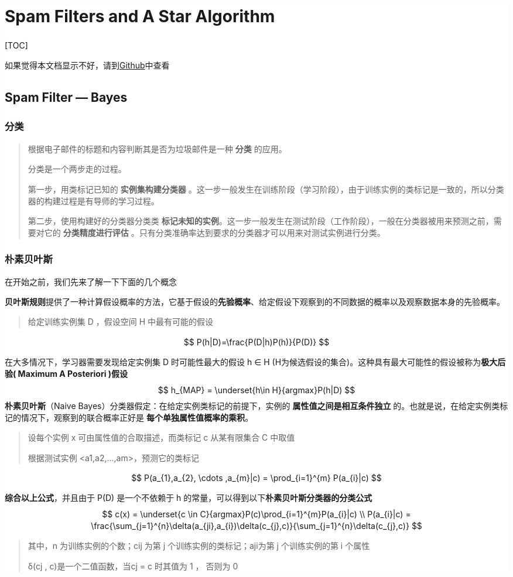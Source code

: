 # Spam Filters and  A Star Algorithm

[TOC]

如果觉得本文档显示不好，请到[Github](https://github.com/wywwwwei/AIHomework/tree/master/HW1)中查看

## Spam Filter — Bayes

### 分类

> 根据电子邮件的标题和内容判断其是否为垃圾邮件是一种 **分类** 的应用。
>
> 分类是一个两步走的过程。
>
> 第一步，用类标记已知的 **实例集构建分类器** 。这一步一般发生在训练阶段（学习阶段），由于训练实例的类标记是一致的，所以分类器的构建过程是有导师的学习过程。
>
> 第二步，使用构建好的分类器分类类 **标记未知的实例**。这一步一般发生在测试阶段（工作阶段），一般在分类器被用来预测之前，需要对它的 **分类精度进行评估** 。只有分类准确率达到要求的分类器才可以用来对测试实例进行分类。

### 朴素贝叶斯

在开始之前，我们先来了解一下下面的几个概念

**贝叶斯规则**提供了一种计算假设概率的方法，它基于假设的**先验概率**、给定假设下观察到的不同数据的概率以及观察数据本身的先验概率。

> 给定训练实例集  D  ，假设空间  H  中最有可能的假设

$$
P(h|D)=\frac{P(D|h)P(h)}{P(D)}
$$

在大多情况下，学习器需要发现给定实例集 D 时可能性最大的假设 h ∈ H (H为候选假设的集合)。这种具有最大可能性的假设被称为**极大后验( Maximum A Posteriori )假设**
$$
h_{MAP} = \underset{h\in H}{argmax}P(h|D)
$$
**朴素贝叶斯**（Naive Bayes）分类器假定：在给定实例类标记的前提下，实例的 **属性值之间是相互条件独立** 的。也就是说，在给定实例类标记的情况下，观察到的联合概率正好是 **每个单独属性值概率的乘积**。

> 设每个实例  x  可由属性值的合取描述，而类标记 c 从某有限集合 C 中取值
>
> 根据测试实例 <a1,a2,...,am>，预测它的类标记

$$
P(a_{1},a_{2}, \cdots ,a_{m}|c) = \prod_{i=1}^{m} P(a_{i}|c)
$$

**综合以上公式**，并且由于 P(D) 是一个不依赖于 h 的常量，可以得到以下**朴素贝叶斯分类器的分类公式**
$$
c(x) = \underset{c \in C}{argmax}P(c)\prod_{i=1}^{m}P(a_{i}|c) \\
P(a_{i}|c) = \frac{\sum_{j=1}^{n}\delta(a_{ji},a_{i})\delta(c_{j},c)}{\sum_{j=1}^{n}\delta(c_{j},c)}
$$

> 其中，n 为训练实例的个数；cij 为第 j 个训练实例的类标记；aji为第 j 个训练实例的第 i 个属性
>
> δ(cj , c)是一个二值函数，当cj = c 时其值为 1 ， 否则为 0
